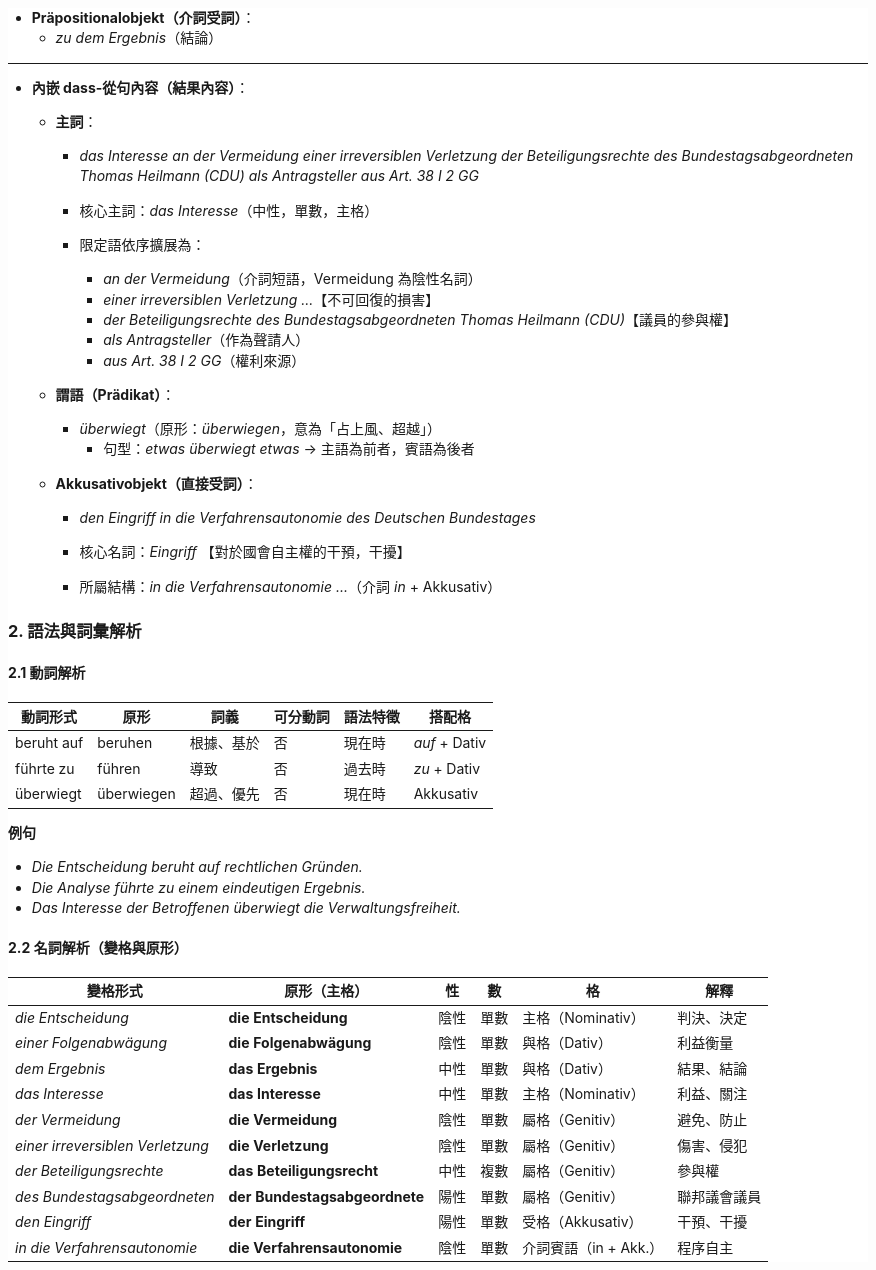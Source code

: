   - **Präpositionalobjekt（介詞受詞）**：
    - *zu dem Ergebnis*（結論）

---

- **內嵌 dass-從句內容（結果內容）**：

  - **主詞**：
    - *das Interesse an der Vermeidung einer irreversiblen Verletzung der Beteiligungsrechte des Bundestagsabgeordneten Thomas Heilmann (CDU) als Antragsteller aus Art. 38 I 2 GG*

    - 核心主詞：*das Interesse*（中性，單數，主格）

    - 限定語依序擴展為：
      - *an der Vermeidung*（介詞短語，Vermeidung 為陰性名詞）
      - *einer irreversiblen Verletzung ...*【不可回復的損害】
      - *der Beteiligungsrechte des Bundestagsabgeordneten Thomas Heilmann (CDU)*【議員的參與權】
      - *als Antragsteller*（作為聲請人）
      - *aus Art. 38 I 2 GG*（權利來源）

  - **謂語（Prädikat）**：
    - *überwiegt*（原形：*überwiegen*，意為「占上風、超越」）
      - 句型：*etwas überwiegt etwas* → 主語為前者，賓語為後者

  - **Akkusativobjekt（直接受詞）**：
    - *den Eingriff in die Verfahrensautonomie des Deutschen Bundestages*

    - 核心名詞：*Eingriff* 【對於國會自主權的干預，干擾】
    - 所屬結構：*in die Verfahrensautonomie ...*（介詞 *in* + Akkusativ）

### **2. 語法與詞彙解析**

#### **2.1 動詞解析**

| 動詞形式 | 原形 | 詞義 | 可分動詞 | 語法特徵 | 搭配格 |
|------------|------------|--------------|---------------|--------------|--------------|
| beruht auf | beruhen | 根據、基於 | 否 | 現在時 | *auf* + Dativ |
| führte zu | führen | 導致 | 否 | 過去時 | *zu* + Dativ |
| überwiegt | überwiegen | 超過、優先 | 否 | 現在時 | Akkusativ |

**例句**

- *Die Entscheidung beruht auf rechtlichen Gründen.*
- *Die Analyse führte zu einem eindeutigen Ergebnis.*
- *Das Interesse der Betroffenen überwiegt die Verwaltungsfreiheit.*

#### **2.2 名詞解析（變格與原形）**

| 變格形式 | 原形（主格） | 性 | 數 | 格 | 解釋 |
|-------------------------|---------------------------|------|------|------|------------------------|
| *die Entscheidung* | **die Entscheidung** | 陰性 | 單數 | 主格（Nominativ） | 判決、決定 |
| *einer Folgenabwägung* | **die Folgenabwägung** | 陰性 | 單數 | 與格（Dativ） | 利益衡量 |
| *dem Ergebnis* | **das Ergebnis** | 中性 | 單數 | 與格（Dativ） | 結果、結論 |
| *das Interesse* | **das Interesse** | 中性 | 單數 | 主格（Nominativ） | 利益、關注 |
| *der Vermeidung* | **die Vermeidung** | 陰性 | 單數 | 屬格（Genitiv） | 避免、防止 |
| *einer irreversiblen Verletzung* | **die Verletzung** | 陰性 | 單數 | 屬格（Genitiv） | 傷害、侵犯 |
| *der Beteiligungsrechte* | **das Beteiligungsrecht** | 中性 | 複數 | 屬格（Genitiv） | 參與權 |
| *des Bundestagsabgeordneten* | **der Bundestagsabgeordnete** | 陽性 | 單數 | 屬格（Genitiv） | 聯邦議會議員 |
| *den Eingriff* | **der Eingriff** | 陽性 | 單數 | 受格（Akkusativ） | 干預、干擾 |
| *in die Verfahrensautonomie* | **die Verfahrensautonomie** | 陰性 | 單數 | 介詞賓語（in + Akk.） | 程序自主 |